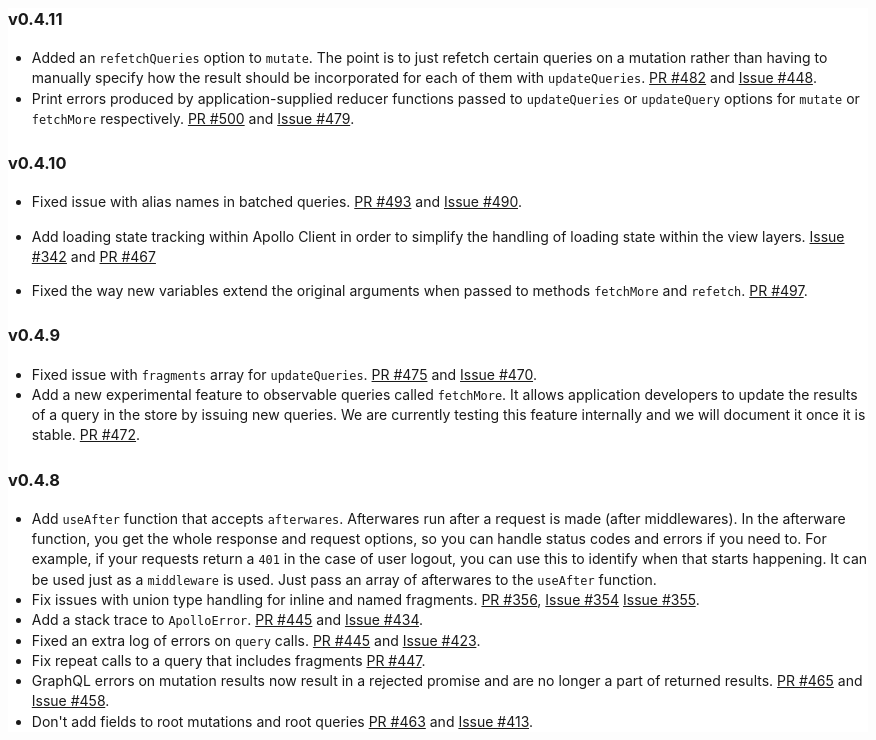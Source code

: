 ### v0.4.11

- Added an `refetchQueries` option to `mutate`. The point is to just refetch certain queries on a mutation rather than having to manually specify how the result should be incorporated for each of them with `updateQueries`. [PR #482](https://github.com/apollostack/apollo-client/pull/482) and [Issue #448](https://github.com/apollostack/apollo-client/issues/448).
- Print errors produced by application-supplied reducer functions passed to `updateQueries` or `updateQuery` options for `mutate` or `fetchMore` respectively. [PR #500](https://github.com/apollostack/apollo-client/pull/500) and [Issue #479](https://github.com/apollostack/apollo-client/issues/479).

### v0.4.10

- Fixed issue with alias names in batched queries. [PR #493](https://github.com/apollostack/apollo-client/pull/493) and [Issue #490](https://github.com/apollostack/apollo-client/issues).
- Add loading state tracking within Apollo Client in order to simplify the handling of loading state within the view layers. [Issue #342](https://github.com/apollostack/apollo-client/issues/342) and [PR #467](https://github.com/apollostack/apollo-client/pull/467)

- Fixed the way new variables extend the original arguments when passed to methods `fetchMore` and `refetch`. [PR #497](https://github.com/apollostack/apollo-client/pull/497).

### v0.4.9

- Fixed issue with `fragments` array for `updateQueries`. [PR #475](https://github.com/apollostack/apollo-client/pull/475) and [Issue #470](https://github.com/apollostack/apollo-client/issues/470).
- Add a new experimental feature to observable queries called `fetchMore`. It allows application developers to update the results of a query in the store by issuing new queries. We are currently testing this feature internally and we will document it once it is stable. [PR #472](https://github.com/apollostack/apollo-client/pull/472).

### v0.4.8

- Add `useAfter` function that accepts `afterwares`. Afterwares run after a request is made (after middlewares). In the afterware function, you get the whole response and request options, so you can handle status codes and errors if you need to. For example, if your requests return a `401` in the case of user logout, you can use this to identify when that starts happening. It can be used just as a `middleware` is used. Just pass an array of afterwares to the `useAfter` function.
- Fix issues with union type handling for inline and named fragments. [PR #356](https://github.com/apollostack/apollo-client/pull/356/files), [Issue #354](https://github.com/apollostack/apollo-client/issues/354) [Issue #355](https://github.com/apollostack/apollo-client/issues/355).
- Add a stack trace to `ApolloError`. [PR #445](https://github.com/apollostack/apollo-client/pull/445) and [Issue #434](https://github.com/apollostack/apollo-client/issues/434).
- Fixed an extra log of errors on `query` calls. [PR #445](https://github.com/apollostack/apollo-client/pull/445) and [Issue #423](https://github.com/apollostack/apollo-client/issues/423).
- Fix repeat calls to a query that includes fragments [PR #447](https://github.com/apollostack/apollo-client/pull/447).
- GraphQL errors on mutation results now result in a rejected promise and are no longer a part of returned results. [PR #465](https://github.com/apollostack/apollo-client/pull/465) and [Issue #458](https://github.com/apollostack/apollo-client/issues/458).
- Don't add fields to root mutations and root queries [PR #463](https://github.com/apollostack/apollo-client/pull/463) and [Issue #413](https://github.com/apollostack/apollo-client/issues/413).
